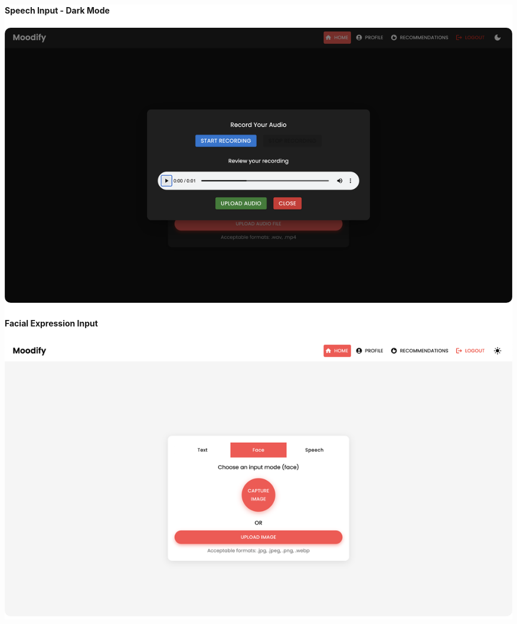#### Speech Input - Dark Mode

<p align="center">
  <img src="images/speechinputmodal-dark.png" alt="Speech Input - Dark Mode" width="100%" style="border-radius: 10px">
</p>

#### Facial Expression Input

<p align="center">
  <img src="images/facialinput.png" alt="Facial Input" width="100%" style="border-radius: 10px">
</p>
